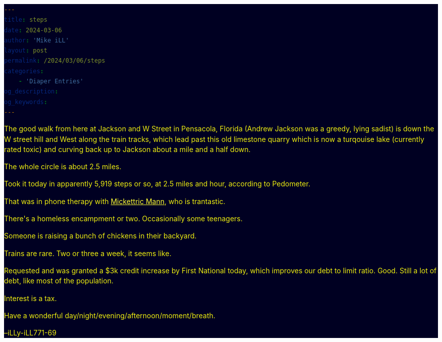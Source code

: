 ```yaml
---
title: steps
date: 2024-03-06
author: 'Mike iLL'
layout: post
permalink: /2024/03/06/steps
categories:
    - 'Diaper Entries'
og_description:
og_keywords:
---
```

<style>
body {
  background-color: #002;
  color: #ee1;
}
a {
  color: #ff3;
}
a:active {
  color: #ff4;
}
a:hover {
  color: #f94;
}
a:visited {
  color: #f94;
}
</style>

The good walk from here at Jackson and W Street in Pensacola, Florida (Andrew Jackson was a  greedy, lying sadist) is down the W street hill and West along the train tracks, which lead past
this old limestone quarry which is now a turqouise lake (currently rated toxic) and curving back up to Jackson about a mile and a half down.

The whole circle is about 2.5 miles.

Took it today in apparently 5,919 steps or so, at 2.5 miles and hour, according to Pedometer.

That was in phone therapy with [Mickettric Mann](https://www.mickettricmann.com), who is trantastic.

There's a homeless encampment or two. Occasionally some teenagers.

Someone is raising a bunch of chickens in their backyard.

Trains are rare. Two or three a week, it seems like.

Requested and was granted a $3k credit increase by First National today, which improves our debt to limit ratio. Good. Still a lot of debt, like most of the population.

Interest is a tax.

Have a wonderful day/night/evening/afternoon/moment/breath.

–iLLy-iLL771-69
